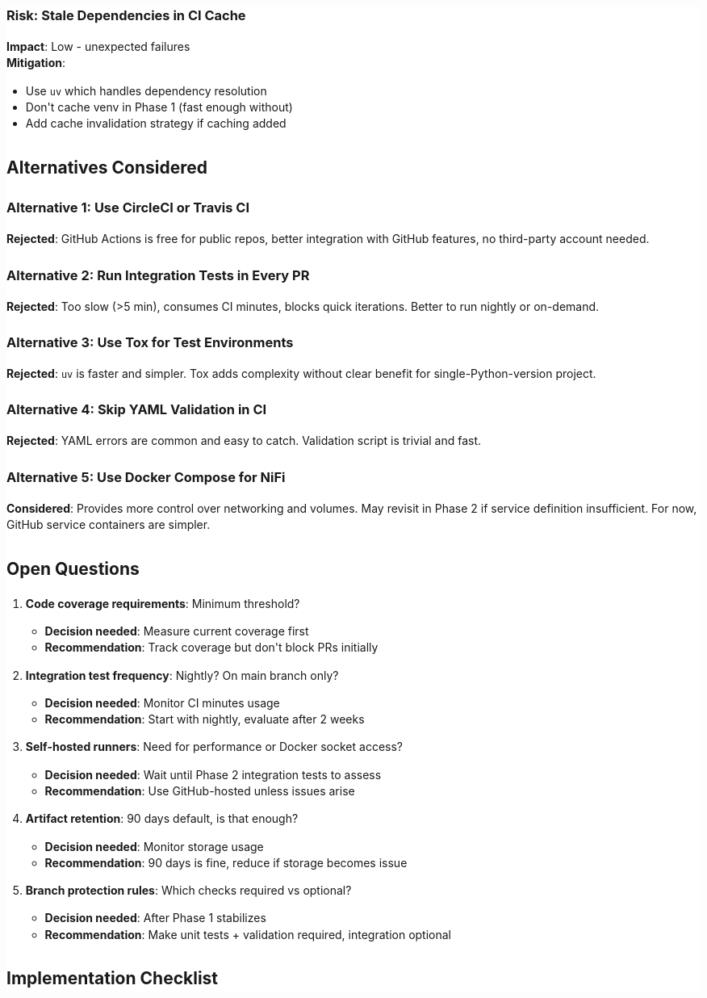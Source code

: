 ### Risk: Stale Dependencies in CI Cache
**Impact**: Low - unexpected failures  
**Mitigation**:
- Use `uv` which handles dependency resolution
- Don't cache venv in Phase 1 (fast enough without)
- Add cache invalidation strategy if caching added

## Alternatives Considered

### Alternative 1: Use CircleCI or Travis CI
**Rejected**: GitHub Actions is free for public repos, better integration with GitHub features, no third-party account needed.

### Alternative 2: Run Integration Tests in Every PR
**Rejected**: Too slow (>5 min), consumes CI minutes, blocks quick iterations. Better to run nightly or on-demand.

### Alternative 3: Use Tox for Test Environments
**Rejected**: `uv` is faster and simpler. Tox adds complexity without clear benefit for single-Python-version project.

### Alternative 4: Skip YAML Validation in CI
**Rejected**: YAML errors are common and easy to catch. Validation script is trivial and fast.

### Alternative 5: Use Docker Compose for NiFi
**Considered**: Provides more control over networking and volumes. May revisit in Phase 2 if service definition insufficient. For now, GitHub service containers are simpler.

## Open Questions

1. **Code coverage requirements**: Minimum threshold?
   - **Decision needed**: Measure current coverage first
   - **Recommendation**: Track coverage but don't block PRs initially

4. **Integration test frequency**: Nightly? On main branch only?
   - **Decision needed**: Monitor CI minutes usage
   - **Recommendation**: Start with nightly, evaluate after 2 weeks

5. **Self-hosted runners**: Need for performance or Docker socket access?
   - **Decision needed**: Wait until Phase 2 integration tests to assess
   - **Recommendation**: Use GitHub-hosted unless issues arise

6. **Artifact retention**: 90 days default, is that enough?
   - **Decision needed**: Monitor storage usage
   - **Recommendation**: 90 days is fine, reduce if storage becomes issue

7. **Branch protection rules**: Which checks required vs optional?
   - **Decision needed**: After Phase 1 stabilizes
   - **Recommendation**: Make unit tests + validation required, integration optional

## Implementation Checklist
